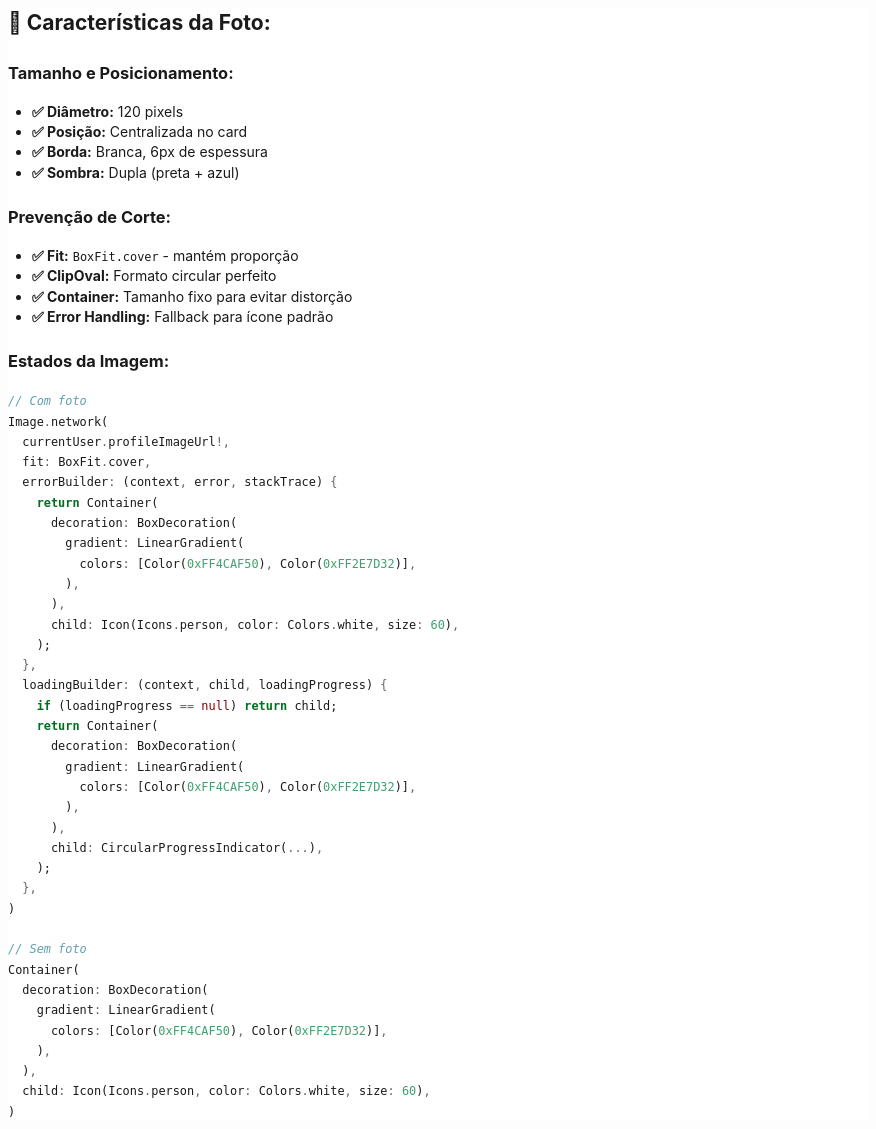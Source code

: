 ## 📱 **Características da Foto:**

### **Tamanho e Posicionamento:**
- **✅ Diâmetro:** 120 pixels
- **✅ Posição:** Centralizada no card
- **✅ Borda:** Branca, 6px de espessura
- **✅ Sombra:** Dupla (preta + azul)

### **Prevenção de Corte:**
- **✅ Fit:** `BoxFit.cover` - mantém proporção
- **✅ ClipOval:** Formato circular perfeito
- **✅ Container:** Tamanho fixo para evitar distorção
- **✅ Error Handling:** Fallback para ícone padrão

### **Estados da Imagem:**
```dart
// Com foto
Image.network(
  currentUser.profileImageUrl!,
  fit: BoxFit.cover,
  errorBuilder: (context, error, stackTrace) {
    return Container(
      decoration: BoxDecoration(
        gradient: LinearGradient(
          colors: [Color(0xFF4CAF50), Color(0xFF2E7D32)],
        ),
      ),
      child: Icon(Icons.person, color: Colors.white, size: 60),
    );
  },
  loadingBuilder: (context, child, loadingProgress) {
    if (loadingProgress == null) return child;
    return Container(
      decoration: BoxDecoration(
        gradient: LinearGradient(
          colors: [Color(0xFF4CAF50), Color(0xFF2E7D32)],
        ),
      ),
      child: CircularProgressIndicator(...),
    );
  },
)

// Sem foto
Container(
  decoration: BoxDecoration(
    gradient: LinearGradient(
      colors: [Color(0xFF4CAF50), Color(0xFF2E7D32)],
    ),
  ),
  child: Icon(Icons.person, color: Colors.white, size: 60),
)
```
